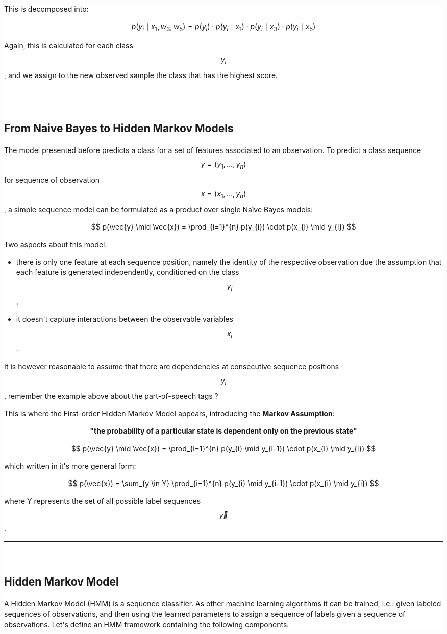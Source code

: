 This is decomposed into:

$$ p(y_{i} \mid x_{1}, w_{3}, w_{5}) = p(y_{i}) \cdot p(y_{i} \mid x_{1}) \cdot p(y_{i} \mid x_{3}) \cdot p(y_{i} \mid x_{5})$$

Again, this is calculated for each class $$y_{i}$$, and we assign to the new observed sample the class that has the highest score.

---

<br>

## __From Naive Bayes to Hidden Markov Models__

The model presented before predicts a class for a set of features associated to an observation. To predict a class sequence $$y=(y_{1}, \dots, y_{n})$$ for sequence of observation $$x=(x_{1}, \dots, y_{n})$$, a simple sequence model can be formulated as a product over single Naïve Bayes models:

$$ p(\vec{y} \mid \vec{x}) = \prod_{i=1}^{n} p(y_{i}) \cdot p(x_{i} \mid y_{i}) $$

Two aspects about this model:

* there is only one feature at each sequence position, namely the identity of the respective observation due the assumption that each feature is generated independently, conditioned on the class $$y_{i}$$.

* it doesn't capture interactions between the observable variables $$x_{i}$$.

It is however reasonable to assume that there are dependencies at consecutive sequence positions $$y_{i}$$, remember the example above about the part-of-speech tags ?

This is where the First-order Hidden Markov Model appears, introducing the __Markov Assumption__:


<center>
<b>
 "the probability of a particular state is dependent only on the previous state"
</b>
 </center>

$$ p(\vec{y} \mid \vec{x}) = \prod_{i=1}^{n} p(y_{i} \mid y_{i-1}) \cdot p(x_{i} \mid y_{i}) $$

which written in it's more general form:

$$ p(\vec{x}) = \sum_{y \in Y} \prod_{i=1}^{n} p(y_{i} \mid y_{i-1}) \cdot p(x_{i} \mid y_{i}) $$

where Y represents the set of all possible label sequences $$\vec{y}$$.

---

<br>



## __Hidden Markov Model__

A Hidden Markov Model (HMM) is a sequence classifier. As other machine learning algorithms it can be trained, i.e.: given labeled sequences of observations, and then using the learned parameters to assign a sequence of labels given a sequence of observations. Let's define an HMM framework containing the following components:
